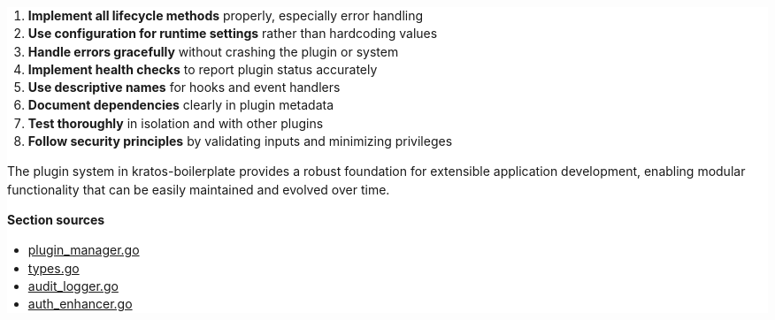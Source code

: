 1. **Implement all lifecycle methods** properly, especially error handling
2. **Use configuration for runtime settings** rather than hardcoding values
3. **Handle errors gracefully** without crashing the plugin or system
4. **Implement health checks** to report plugin status accurately
5. **Use descriptive names** for hooks and event handlers
6. **Document dependencies** clearly in plugin metadata
7. **Test thoroughly** in isolation and with other plugins
8. **Follow security principles** by validating inputs and minimizing privileges

The plugin system in kratos-boilerplate provides a robust foundation for extensible application development, enabling modular functionality that can be easily maintained and evolved over time.

**Section sources**
- [plugin_manager.go](file://internal/pkg/plugin/plugin_manager.go#L300-L400)
- [types.go](file://internal/pkg/plugin/types.go#L80-L100)
- [audit_logger.go](file://plugins/audit_logger.go#L1-L132)
- [auth_enhancer.go](file://plugins/auth_enhancer.go#L1-L122)